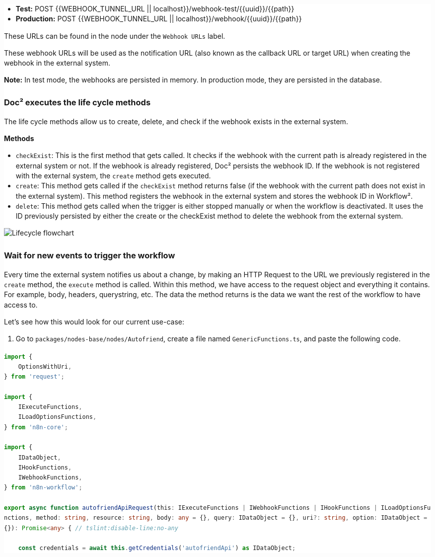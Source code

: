 
- **Test:** POST {{WEBHOOK_TUNNEL_URL || localhost}}/webhook-test/{{uuid}}/{{path}}
- **Production:** POST {{WEBHOOK_TUNNEL_URL || localhost}}/webhook/{{uuid}}/{{path}}


These URLs can be found in the node under the `Webhook URLs` label.

These webhook URLs will be used as the notification URL (also known as the callback URL or target URL) when creating the webhook in the external system.

**Note:** In test mode, the webhooks are persisted in memory. In production mode, they are persisted in the database.


### Doc² executes the life cycle methods

The life cycle methods allow us to create, delete, and check if the webhook exists in the external system.

**Methods**

- `checkExist`: This is the first method that gets called. It checks if the webhook with the current path is already registered in the external system or not. If the webhook is already registered, Doc² persists the webhook ID. If the webhook is not registered with the external system, the `create` method gets executed.
- `create`: This method gets called if the `checkExist` method returns false (if the webhook with the current path does not exist in the external system). This method registers the webhook in the external system and stores the webhook ID in Workflow².
- `delete`: This method gets called when the trigger is either stopped manually or when the workflow is deactivated. It uses the ID previously persisted by either the create or the checkExist method to delete the webhook from the external system.

![Lifecycle flowchart](/_images/integrations/creating-nodes/code/lifecycle.png)


### Wait for new events to trigger the workflow

Every time the external system notifies us about a change, by making an HTTP Request to the URL we previously registered in the `create` method, the `execute` method is called. Within this method, we have access to the request object and everything it contains. For example, body, headers, querystring, etc. The data the method returns is the data we want the rest of the workflow to have access to.

Let’s see how this would look for our current use-case:

1. Go to `packages/nodes-base/nodes/Autofriend`, create a file named `GenericFunctions.ts`, and paste the following code.

```typescript
import {
	OptionsWithUri,
} from 'request';

import {
	IExecuteFunctions,
	ILoadOptionsFunctions,
} from 'n8n-core';

import {
	IDataObject,
	IHookFunctions,
	IWebhookFunctions,
} from 'n8n-workflow';

export async function autofriendApiRequest(this: IExecuteFunctions | IWebhookFunctions | IHookFunctions | ILoadOptionsFunctions, method: string, resource: string, body: any = {}, query: IDataObject = {}, uri?: string, option: IDataObject = {}): Promise<any> { // tslint:disable-line:no-any

	const credentials = await this.getCredentials('autofriendApi') as IDataObject;

```